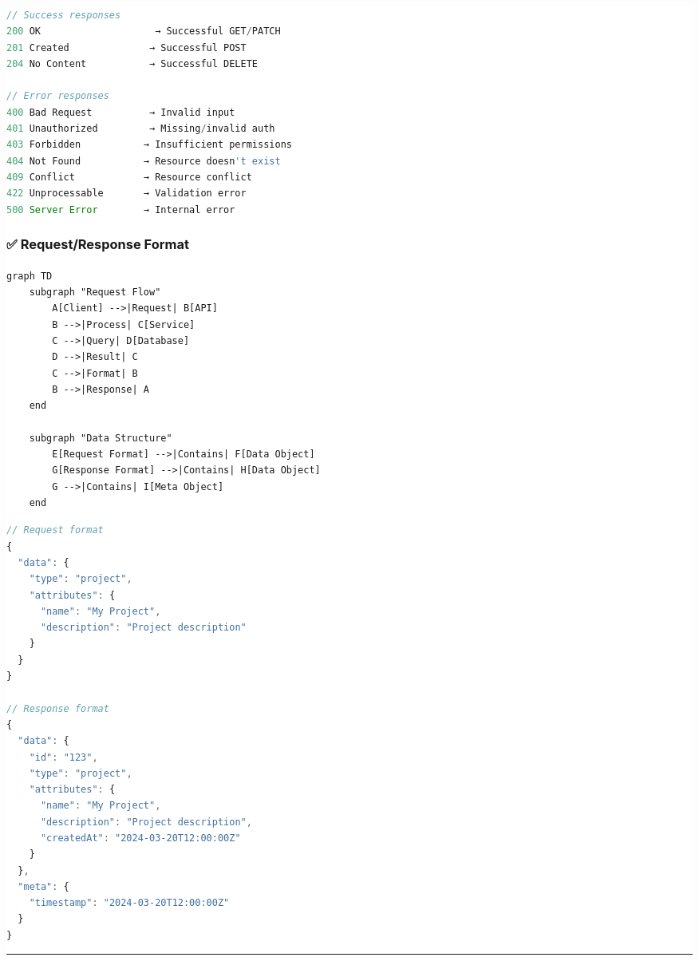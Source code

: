 ```typescript
// Success responses
200 OK                    → Successful GET/PATCH
201 Created              → Successful POST
204 No Content           → Successful DELETE

// Error responses
400 Bad Request          → Invalid input
401 Unauthorized         → Missing/invalid auth
403 Forbidden           → Insufficient permissions
404 Not Found           → Resource doesn't exist
409 Conflict            → Resource conflict
422 Unprocessable       → Validation error
500 Server Error        → Internal error
```

### ✅ Request/Response Format

```mermaid
graph TD
    subgraph "Request Flow"
        A[Client] -->|Request| B[API]
        B -->|Process| C[Service]
        C -->|Query| D[Database]
        D -->|Result| C
        C -->|Format| B
        B -->|Response| A
    end
    
    subgraph "Data Structure"
        E[Request Format] -->|Contains| F[Data Object]
        G[Response Format] -->|Contains| H[Data Object]
        G -->|Contains| I[Meta Object]
    end
```

```typescript
// Request format
{
  "data": {
    "type": "project",
    "attributes": {
      "name": "My Project",
      "description": "Project description"
    }
  }
}

// Response format
{
  "data": {
    "id": "123",
    "type": "project",
    "attributes": {
      "name": "My Project",
      "description": "Project description",
      "createdAt": "2024-03-20T12:00:00Z"
    }
  },
  "meta": {
    "timestamp": "2024-03-20T12:00:00Z"
  }
}
```

---